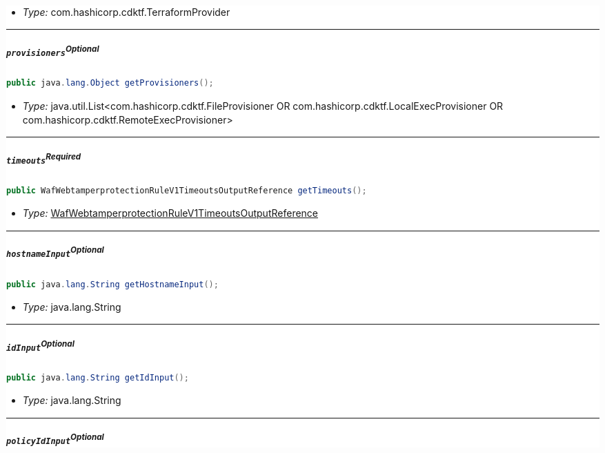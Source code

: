 - *Type:* com.hashicorp.cdktf.TerraformProvider

---

##### `provisioners`<sup>Optional</sup> <a name="provisioners" id="@cdktf/provider-opentelekomcloud.wafWebtamperprotectionRuleV1.WafWebtamperprotectionRuleV1.property.provisioners"></a>

```java
public java.lang.Object getProvisioners();
```

- *Type:* java.util.List<com.hashicorp.cdktf.FileProvisioner OR com.hashicorp.cdktf.LocalExecProvisioner OR com.hashicorp.cdktf.RemoteExecProvisioner>

---

##### `timeouts`<sup>Required</sup> <a name="timeouts" id="@cdktf/provider-opentelekomcloud.wafWebtamperprotectionRuleV1.WafWebtamperprotectionRuleV1.property.timeouts"></a>

```java
public WafWebtamperprotectionRuleV1TimeoutsOutputReference getTimeouts();
```

- *Type:* <a href="#@cdktf/provider-opentelekomcloud.wafWebtamperprotectionRuleV1.WafWebtamperprotectionRuleV1TimeoutsOutputReference">WafWebtamperprotectionRuleV1TimeoutsOutputReference</a>

---

##### `hostnameInput`<sup>Optional</sup> <a name="hostnameInput" id="@cdktf/provider-opentelekomcloud.wafWebtamperprotectionRuleV1.WafWebtamperprotectionRuleV1.property.hostnameInput"></a>

```java
public java.lang.String getHostnameInput();
```

- *Type:* java.lang.String

---

##### `idInput`<sup>Optional</sup> <a name="idInput" id="@cdktf/provider-opentelekomcloud.wafWebtamperprotectionRuleV1.WafWebtamperprotectionRuleV1.property.idInput"></a>

```java
public java.lang.String getIdInput();
```

- *Type:* java.lang.String

---

##### `policyIdInput`<sup>Optional</sup> <a name="policyIdInput" id="@cdktf/provider-opentelekomcloud.wafWebtamperprotectionRuleV1.WafWebtamperprotectionRuleV1.property.policyIdInput"></a>
